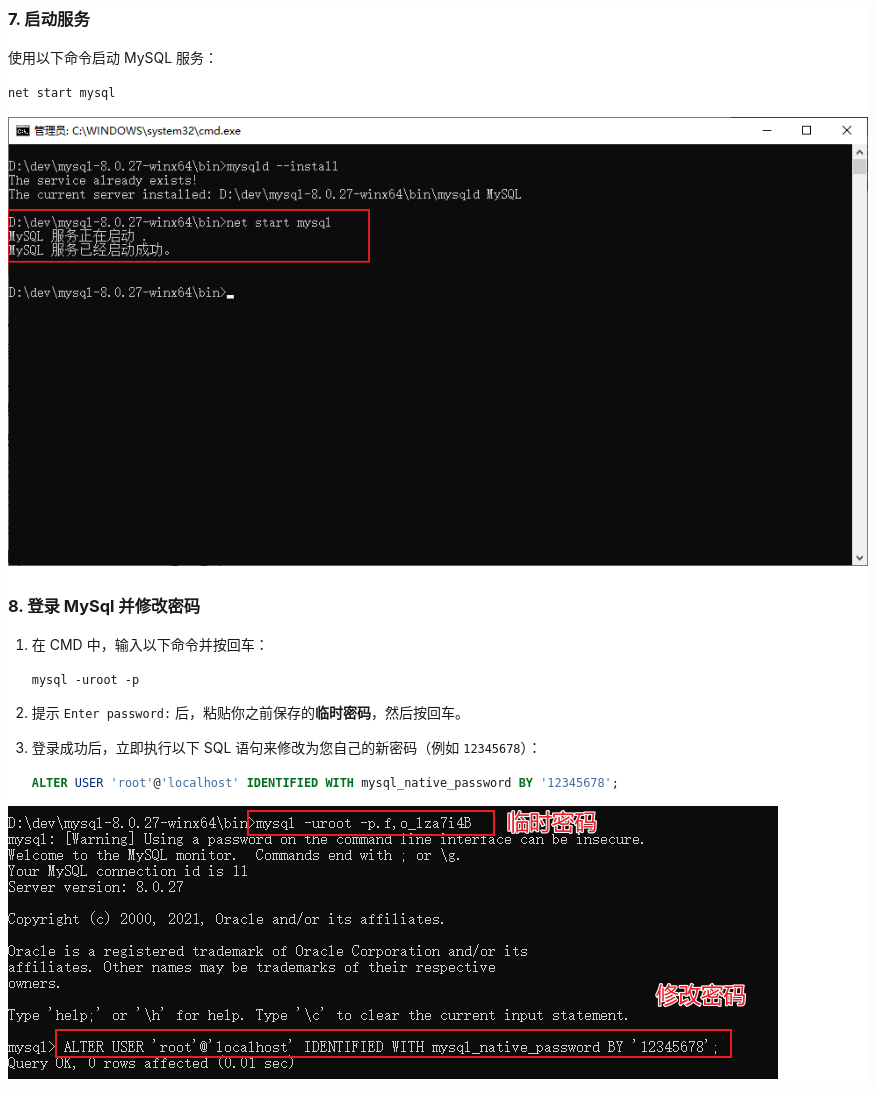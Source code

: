 ### 7. 启动服务

使用以下命令启动 MySQL 服务：

```shell
net start mysql
```

![image-20220109161636471](MySql.assets/image-20220109161636471.png)

### 8. 登录 MySql 并修改密码

1.  在 CMD 中，输入以下命令并按回车：
    ```shell
    mysql -uroot -p
    ```
2.  提示 `Enter password:` 后，粘贴你之前保存的**临时密码**，然后按回车。

3.  登录成功后，立即执行以下 SQL 语句来修改为您自己的新密码（例如 `12345678`）：
    ```sql
    ALTER USER 'root'@'localhost' IDENTIFIED WITH mysql_native_password BY '12345678';
    ```

![image-20220109162341732](MySql.assets/image-20220109162341732.png)
